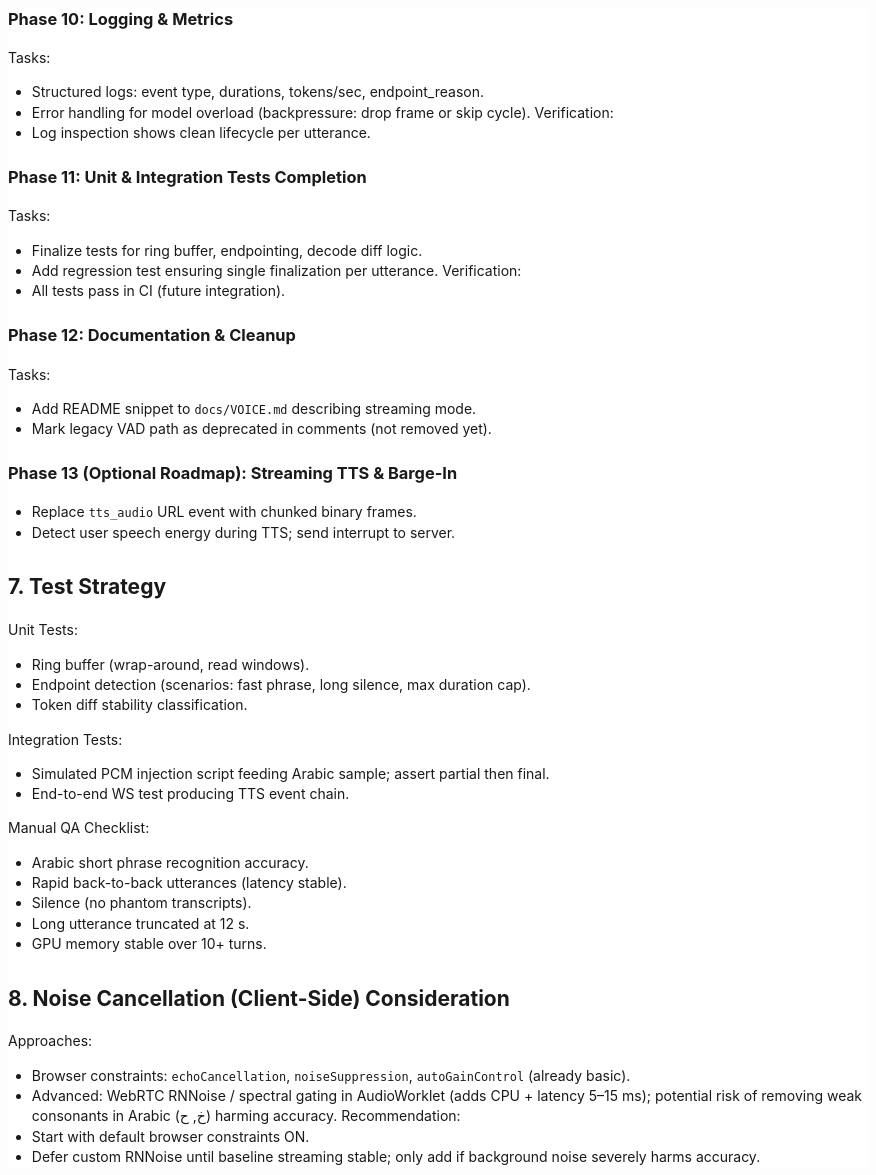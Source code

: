 ### Phase 10: Logging & Metrics
Tasks:
- Structured logs: event type, durations, tokens/sec, endpoint_reason.
- Error handling for model overload (backpressure: drop frame or skip cycle).
Verification:
- Log inspection shows clean lifecycle per utterance.

### Phase 11: Unit & Integration Tests Completion
Tasks:
- Finalize tests for ring buffer, endpointing, decode diff logic.
- Add regression test ensuring single finalization per utterance.
Verification:
- All tests pass in CI (future integration).

### Phase 12: Documentation & Cleanup
Tasks:
- Add README snippet to `docs/VOICE.md` describing streaming mode.
- Mark legacy VAD path as deprecated in comments (not removed yet).

### Phase 13 (Optional Roadmap): Streaming TTS & Barge-In
- Replace `tts_audio` URL event with chunked binary frames.
- Detect user speech energy during TTS; send interrupt to server.

## 7. Test Strategy
Unit Tests:
- Ring buffer (wrap-around, read windows).
- Endpoint detection (scenarios: fast phrase, long silence, max duration cap).
- Token diff stability classification.

Integration Tests:
- Simulated PCM injection script feeding Arabic sample; assert partial then final.
- End-to-end WS test producing TTS event chain.

Manual QA Checklist:
- Arabic short phrase recognition accuracy.
- Rapid back-to-back utterances (latency stable).
- Silence (no phantom transcripts).
- Long utterance truncated at 12 s.
- GPU memory stable over 10+ turns.

## 8. Noise Cancellation (Client-Side) Consideration
Approaches:
- Browser constraints: `echoCancellation`, `noiseSuppression`, `autoGainControl` (already basic).
- Advanced: WebRTC RNNoise / spectral gating in AudioWorklet (adds CPU + latency 5–15 ms); potential risk of removing weak consonants in Arabic (خ, ح) harming accuracy.
Recommendation:
- Start with default browser constraints ON.
- Defer custom RNNoise until baseline streaming stable; only add if background noise severely harms accuracy.
